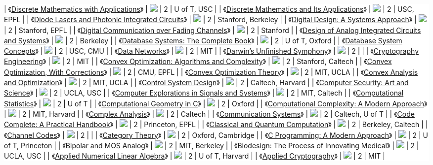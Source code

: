 | 《[Discrete Mathematics with Applications](https://amzn.to/2HsTFb3)》 | <img src="https://www.doradolist.com/images/Discrete-Mathematics-with-Applications-Susanna-S-Epp.jpg" width="50%"> | 2 | U of T, USC |
| 《[Discrete Mathematics and Its Applications](https://amzn.to/2Ef7pqq)》 | <img src="https://www.doradolist.com/images/Discrete-Mathematics-and-Its-Applications-Kenneth-H-Rosen.jpg" width="50%"> | 2 | USC, EPFL |
| 《[Diode Lasers and Photonic Integrated Circuits](https://amzn.to/2r7rztP)》 | <img src="https://www.doradolist.com/images/Diode_Lasers_Coldren.jpg" width="50%"> | 2 | Stanford, Berkeley |
| 《[Digital Design: A Systems Approach](https://amzn.to/2GJ3gxf)》 | <img src="https://www.doradolist.com/images/Digital-Design-A-Systems-Approach-William-J-Dally.jpg" width="50%"> | 2 | Stanford, EPFL |
| 《[Digital Communication over Fading Channels](https://amzn.to/2rhuRtu)》 | <img src="https://www.doradolist.com/images/Digital_Communication_Simon.jpg" width="50%"> | 2 | Stanford |
| 《[Design of Analog Integrated Circuits and Systems](https://amzn.to/2s8mmVF)》 | <img src="https://www.doradolist.com/images/Design-Analog-Laker.jpg" width="50%"> | 2 | Berkeley |
| 《[Database Systems: The Complete Book](https://amzn.to/2JwrmJn)》 | <img src="https://www.doradolist.com/images/Database-Systems-The-Complete-Book-Hector-Garcia-Molina.jpg" width="50%"> | 2 | U of T, Oxford |
| 《[Database System Concepts](https://amzn.to/2V2lOfu)》 | <img src="https://www.doradolist.com/images/Database-System-Concepts-Abraham-Silberschatz-Professor.jpg" width="50%"> | 2 | USC, CMU |
| 《[Data Networks](https://amzn.to/2tcVmls)》 | <img src="https://www.doradolist.com/images/Data_Networks_Bertsekas.jpg" width="50%"> | 2 | MIT |
| 《[Darwin’s Unfinished Symphony](https://amzn.to/3f7dLIq)》 | <img src="https://www.doradolist.com/images/Darwins-Unfinished-Symphony-Laland.jpg" width="50%"> | 2 |  |
| 《[Cryptography Engineering](https://amzn.to/2sfdfTc)》 | <img src="https://www.doradolist.com/images/Cryptography_Engineering_Ferguson.jpg" width="50%"> | 2 | MIT |
| 《[Convex Optimization: Algorithms and Complexity](https://amzn.to/2GODSGZ)》 | <img src="https://www.doradolist.com/images/Convex-Optimization-Bubeck.jpg" width="50%"> | 2 | Stanford, Caltech |
| 《[Convex Optimization, With Corrections](https://amzn.to/2ttUZrC)》 | <img src="https://www.doradolist.com/images/Convex-Optimization-With-Corrections-2008-Stephen-Boyd.jpg" width="50%"> | 2 | CMU, EPFL |
| 《[Convex Optimization Theory](https://amzn.to/2r7Q8Xk)》 | <img src="https://www.doradolist.com/images/Convex_Optimization_Theory_Bertsekas.jpg" width="50%"> | 2 | MIT, UCLA |
| 《[Convex Analysis and Optimization](https://amzn.to/2r8hE7h)》 | <img src="https://www.doradolist.com/images/Convex_Analysis_Bertsekas.jpg" width="50%"> | 2 | MIT, UCLA |
| 《[Control System Design](https://amzn.to/2HR5yIM)》 | <img src="https://www.doradolist.com/images/Control-System-Design-Friedland.jpg" width="50%"> | 2 | Caltech, Harvard |
| 《[Computer Security: Art and Science](https://amzn.to/2EtmtRm)》 | <img src="https://www.doradolist.com/images/Computer-Security-Art-and-Science-Matt-Bishop.jpg" width="50%"> | 2 | UCLA, USC |
| 《[Computer Explorations in Signals and Systems](https://amzn.to/2qvU1Gn)》 | <img src="https://www.doradolist.com/images/Computer-Explorations-in-Signals-and-Systems-Buck.jpg" width="50%"> | 2 | MIT, Caltech |
| 《[Computational Statistics](https://amzn.to/2Hxhq1C)》 | <img src="https://www.doradolist.com/images/Computational-Statistics-Geof-H-Givens.jpg" width="50%"> | 2 | U of T |
| 《[Computational Geometry in C](https://amzn.to/2h2xH60)》 | <img src="https://www.doradolist.com/images/Computational-Geometry-in-C-Rourke.jpg" width="50%"> | 2 | Oxford |
| 《[Computational Complexity: A Modern Approach](https://amzn.to/2rasERj)》 | <img src="https://www.doradolist.com/images/Computational_Complexity_Arora.jpg" width="50%"> | 2 | MIT, Harvard |
| 《[Complex Analysis](https://amzn.to/2HiZIyR)》 | <img src="https://www.doradolist.com/images/Complex-Analysis-Ahlfors.jpg" width="50%"> | 2 | Caltech |
| 《[Communication Systems](https://amzn.to/2t484n7)》 | <img src="https://www.doradolist.com/images/Communication-Systems-Haykin.jpg" width="50%"> | 2 | Caltech, U of T |
| 《[Code Complete: A Practical Handbook](https://amzn.to/2tr4WWE)》 | <img src="https://www.doradolist.com/images/Code-Complete-A-Practical-Handbook-of-Steve-McConnell.jpg" width="50%"> | 2 | Princeton, EPFL |
| 《[Classical and Quantum Computation](https://amzn.to/2rr8ira)》 | <img src="https://www.doradolist.com/images/Quantum_Computation_Kitaev.jpg" width="50%"> | 2 | Berkeley, Caltech |
| 《[Channel Codes](https://amzn.to/2rL7LPi)》 | <img src="https://www.doradolist.com/images/Channel-Codes-Ryan.jpg" width="50%"> | 2 |  |
| 《[Category Theory](https://amzn.to/2GLPObg)》 | <img src="https://www.doradolist.com/images/Category-Theory-Awodey.jpg" width="50%"> | 2 | Oxford, Cambridge |
| 《[C Programming: A Modern Approach](https://amzn.to/2w0ARyH)》 | <img src="https://www.doradolist.com/images/C-Programming-A-Modern-Approach-K-N-King.jpg" width="50%"> | 2 | U of T, Princeton |
| 《[Bipolar and MOS Analog](https://amzn.to/2rnowN4)》 | <img src="https://www.doradolist.com/images/Bipolar-MOS-Analog-Grebene.jpg" width="50%"> | 2 | MIT, Berkeley |
| 《[Biodesign: The Process of Innovating Medical](https://amzn.to/2V64173)》 | <img src="https://www.doradolist.com/images/Biodesign-The-Process-of-Innovating-Medical-Paul-G-Yock.jpg" width="50%"> | 2 | UCLA, USC |
| 《[Applied Numerical Linear Algebra](https://amzn.to/2Hri00B)》 | <img src="https://www.doradolist.com/images/Applied-Numerical-Linear-Algebra-William-W-Hager.jpg" width="50%"> | 2 | U of T, Harvard |
| 《[Applied Cryptography](https://amzn.to/2sUq96X)》 | <img src="https://www.doradolist.com/images/Applied_Cryptography_Schenier.jpg" width="50%"> | 2 | MIT |